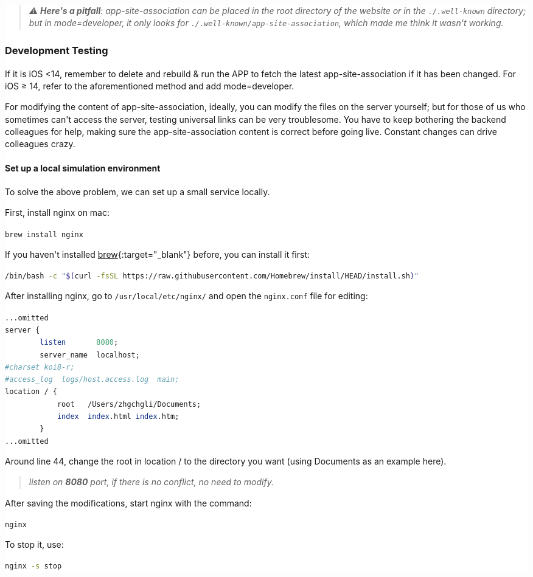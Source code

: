 > _⚠️ **Here's a pitfall**: app-site-association can be placed in the root directory of the website or in the `./.well-known` directory; but in mode=developer, it only looks for `./.well-known/app-site-association`, which made me think it wasn't working._

### Development Testing

If it is iOS <14, remember to delete and rebuild & run the APP to fetch the latest app-site-association if it has been changed. For iOS ≥ 14, refer to the aforementioned method and add mode=developer.

For modifying the content of app-site-association, ideally, you can modify the files on the server yourself; but for those of us who sometimes can't access the server, testing universal links can be very troublesome. You have to keep bothering the backend colleagues for help, making sure the app-site-association content is correct before going live. Constant changes can drive colleagues crazy.

#### Set up a local simulation environment

To solve the above problem, we can set up a small service locally.

First, install nginx on mac:
```bash
brew install nginx
```

If you haven't installed [brew](https://brew.sh/index_zh-tw){:target="_blank"} before, you can install it first:
```bash
/bin/bash -c "$(curl -fsSL https://raw.githubusercontent.com/Homebrew/install/HEAD/install.sh)"
```

After installing nginx, go to `/usr/local/etc/nginx/` and open the `nginx.conf` file for editing:
```perl
...omitted
server {
        listen       8080;
        server_name  localhost;
#charset koi8-r;
#access_log  logs/host.access.log  main;
location / {
            root   /Users/zhgchgli/Documents;
            index  index.html index.htm;
        }
...omitted
```

Around line 44, change the root in location / to the directory you want (using Documents as an example here).

> _listen on **8080** port, if there is no conflict, no need to modify._

After saving the modifications, start nginx with the command:
```bash
nginx
```

To stop it, use:
```bash
nginx -s stop
```
